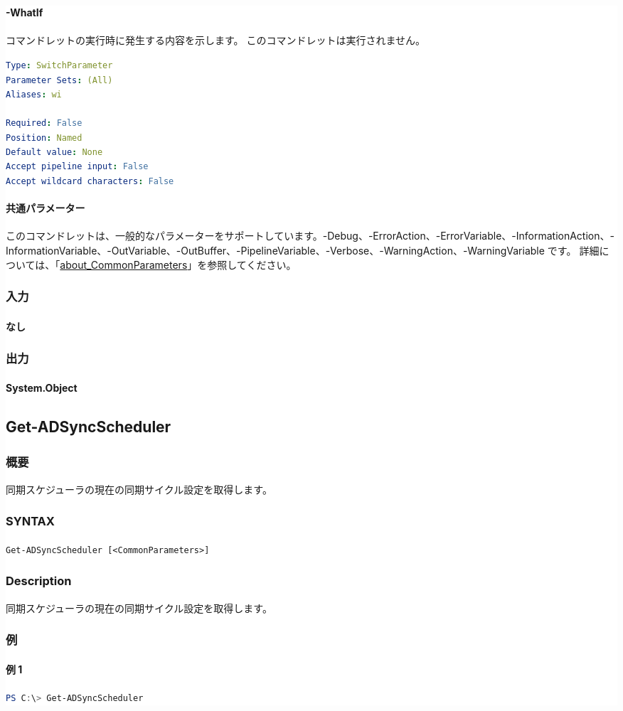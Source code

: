  #### <a name="-whatif"></a>-WhatIf
 コマンドレットの実行時に発生する内容を示します。
このコマンドレットは実行されません。

 ```yaml
 Type: SwitchParameter
 Parameter Sets: (All)
 Aliases: wi

 Required: False
 Position: Named
 Default value: None
 Accept pipeline input: False
 Accept wildcard characters: False
 ```

 #### <a name="commonparameters"></a>共通パラメーター
 このコマンドレットは、一般的なパラメーターをサポートしています。-Debug、-ErrorAction、-ErrorVariable、-InformationAction、-InformationVariable、-OutVariable、-OutBuffer、-PipelineVariable、-Verbose、-WarningAction、-WarningVariable です。 詳細については、「[about_CommonParameters](/powershell/module/microsoft.powershell.core/about/about_commonparameters)」を参照してください。

 ### <a name="inputs"></a>入力

 #### <a name="none"></a>なし

 ### <a name="outputs"></a>出力

 #### <a name="systemobject"></a>System.Object



## <a name="get-adsyncscheduler"></a>Get-ADSyncScheduler

 ### <a name="synopsis"></a>概要
 同期スケジューラの現在の同期サイクル設定を取得します。

 ### <a name="syntax"></a>SYNTAX

 ```
 Get-ADSyncScheduler [<CommonParameters>]
 ```

 ### <a name="description"></a>Description
 同期スケジューラの現在の同期サイクル設定を取得します。

 ### <a name="examples"></a>例

 #### <a name="example-1"></a>例 1
 ```powershell
 PS C:\> Get-ADSyncScheduler
 ```
